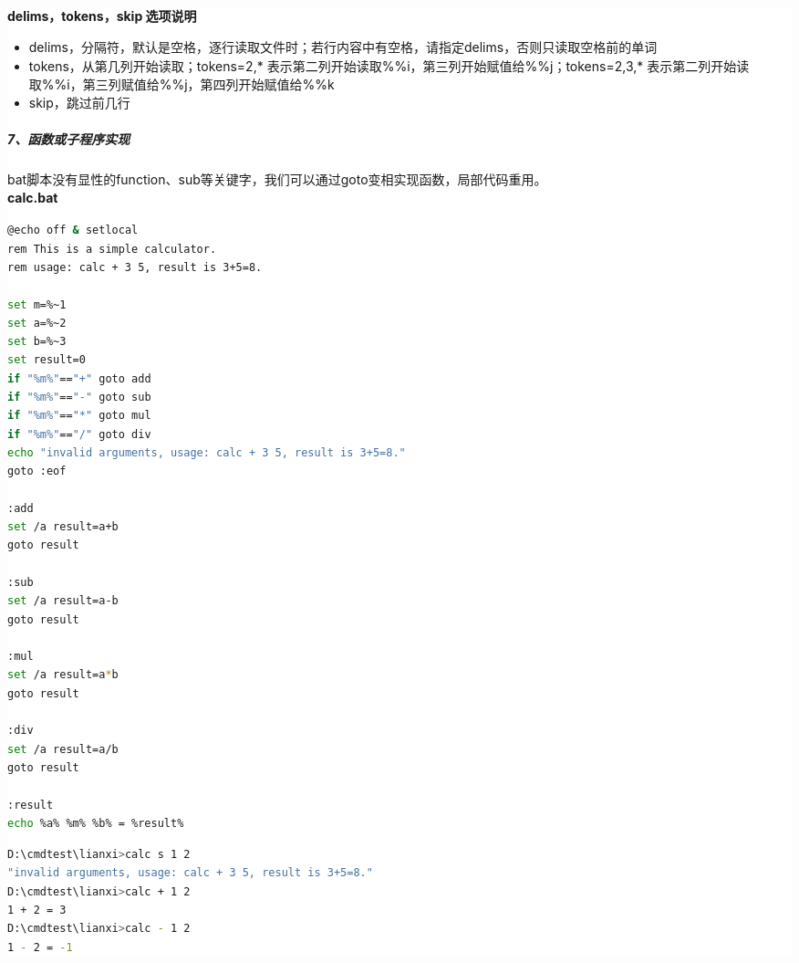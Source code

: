 **delims，tokens，skip 选项说明**

+ delims，分隔符，默认是空格，逐行读取文件时；若行内容中有空格，请指定delims，否则只读取空格前的单词
+ tokens，从第几列开始读取；tokens=2,\* 表示第二列开始读取%%i，第三列开始赋值给%%j；tokens=2,3,\* 表示第二列开始读取%%i，第三列赋值给%%j，第四列开始赋值给%%k
+ skip，跳过前几行

##### 7、函数或子程序实现

bat脚本没有显性的function、sub等关键字，我们可以通过goto变相实现函数，局部代码重用。  
**calc.bat**

```bash
@echo off & setlocal
rem This is a simple calculator.
rem usage: calc + 3 5, result is 3+5=8.

set m=%~1
set a=%~2
set b=%~3
set result=0
if "%m%"=="+" goto add
if "%m%"=="-" goto sub
if "%m%"=="*" goto mul
if "%m%"=="/" goto div
echo "invalid arguments, usage: calc + 3 5, result is 3+5=8."
goto :eof

:add
set /a result=a+b
goto result

:sub
set /a result=a-b
goto result

:mul
set /a result=a*b
goto result

:div
set /a result=a/b
goto result

:result
echo %a% %m% %b% = %result%
```

```bash
D:\cmdtest\lianxi>calc s 1 2
"invalid arguments, usage: calc + 3 5, result is 3+5=8."
D:\cmdtest\lianxi>calc + 1 2
1 + 2 = 3
D:\cmdtest\lianxi>calc - 1 2
1 - 2 = -1
```
